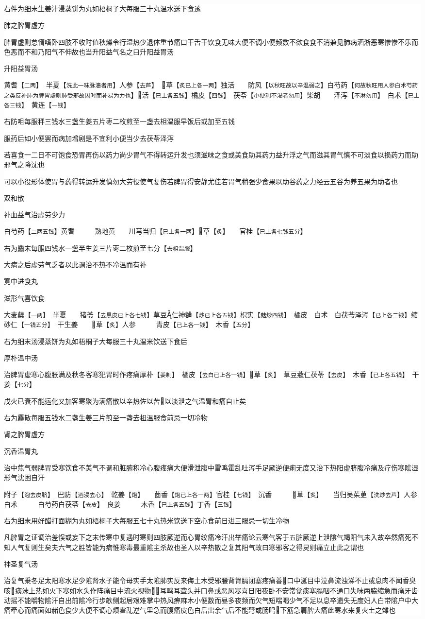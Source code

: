 右件为细末生姜汁浸蒸饼为丸如梧桐子大每服三十丸温水送下食逺  

肺之脾胃虚方  

脾胃虚则怠惰嗜卧四肢不收时值秋燥令行湿热少退体重节痛口干舌干饮食无味大便不调小便频数不欲食食不消兼见肺病洒淅恶寒惨惨不乐而色恶而不和乃阳气不伸故也当升阳益气名之曰升阳益胃汤  

升阳益胃汤  

黄耆【`二两`】　半夏【`洗此一味脉濇者用`】人参【`去芦`】　草【`炙已上各一两`】独活　　防风【`以秋旺故以辛温弱之`】白芍药【`何故秋旺用人参白术芍药之类反补肺为脾胃虚则肺受邪故因时而补易为力也`】活【`已上各五钱`】橘皮【`四钱`】　茯苓【`小便利不渇者勿用`】柴胡　　泽泻【`不淋勿用`】　白术【`已上各三钱`】　黄连【`一钱`】  

右防咀每服秤三钱水三盏生姜五片枣二枚煎至一盏去柤温服早饭后或加至五钱  

服药后如小便罢而病加增剧是不宜利小便当少去茯苓泽泻  

若喜食一二日不可饱食恐胃再伤以药力尚少胃气不得转运升发也须滋味之食或美食助其药力益升浮之气而滋其胃气慎不可淡食以损药力而助邪气之降沈也  

可以小役形体使胃与药得转运升发慎勿大劳役使气复伤若脾胃得安静尤佳若胃气稍强少食果以助谷药之力经云五谷为养五果为助者也  

双和散  

补血益气治虚劳少力  

白芍药【`二两五钱`】黄耆　　　熟地黄　　川芎当归【`已上各一两`】草【`炙`】　　官桂【`已上各七钱五分`】  

右为麤末每服四钱水一盏半生姜三片枣二枚煎至七分【`去柤温服`】  

大病之后虚劳气乏者以此调治不热不冷温而有补  

寛中进食丸  

滋形气喜饮食  

大麦蘖【`一两`】　半夏　　猪苓【`去黒皮已上各七钱`】草豆仁神麯【`炒已上各五钱`】枳实【`麸炒四钱`】　橘皮　白术　白茯苓泽泻【`已上各二钱`】缩砂仁【`一钱五分`】　干生姜　　草【`炙`】人参　　　青皮【`已上各一钱`】　木香【`五分`】  

右为细末汤浸蒸饼为丸如梧桐子大每服三十丸温米饮送下食后  

厚朴温中汤  

治脾胃虚寒心腹胀满及秋冬客寒犯胃时作疼痛厚朴【`姜制`】　橘皮【`去白已上各一钱`】草【`炙`】　草豆蔲仁茯苓【`去皮`】　木香【`已上各五钱`】　干姜【`七分`】  

戊火已衰不能运化又加客寒聚为满痛散以辛热佐以苦以淡泄之气温胃和痛自止矣  

右为麤散毎服五钱水二盏生姜三片煎至一盏去柤温服食前忌一切冷物  

肾之脾胃虚方  

沉香温胃丸  

治中焦气弱脾胃受寒饮食不美气不调和脏腑积冷心腹疼痛大便滑泄腹中雷鸣霍乱吐泻手足厥逆便痢无度又治下热阳虚脐腹冷痛及疗伤寒隂湿形气沈困自汗  

附子【`泡去皮脐`】　巴防【`酒浸去心`】　亁姜【`炮`】　　茴香【`炮已上各一两`】官桂【`七钱`】　沉香　　　草【`炙`】　　当归吴茱茰【`洗炒去芦`】人参　　　白术　　　白芍药白茯苓【`去皮`】　良姜　　　木香【`已上各五钱`】丁香【`三钱`】  

右为细末用好醋打面糊为丸如梧桐子大每服五七十丸热米饮送下空心食前日进三服忌一切生冷物  

凡脾胃之证调治差悮或妄下之末传寒中复遇时寒则四肢厥逆而心胃绞痛冷汗出举痛论云寒气客于五脏厥逆上泄隂气竭阳气未入故卒然痛死不知人气复则生矣夫六气之胜皆能为病惟寒毒最重隂主杀故也圣人以辛热散之复其阳气故曰寒邪客之得炅则痛立止此之谓也  

神圣复气汤  

治复气乗冬足太阳寒水足少隂肾水子能令母实手太隂肺实反来侮土木受邪腰背胷膈闭塞疼痛善口中涎目中泣鼻流浊涕不止或息肉不闻香臭咳痰沫上热如火下寒如水头作阵痛目中流火视物耳鸣耳聋头并口鼻或恶风寒喜日阳夜卧不安常觉痰塞膈咽不通口失味两脇缩急而痛牙齿动摇不能嚼物隂汗自出前隂冷行歩欹侧起居艰难掌中热风痹麻木小便数而昼多夜频而欠气短喘喝少气不足以息卒遗失无度妇人白带隂户中大痛牵心而痛面如赭色食少大便不调心烦霍乱逆气里急而腹痛皮色白后出余气后不能弩或肠鸣下筋急肩脾大痛此寒水来复火土之雠也  
